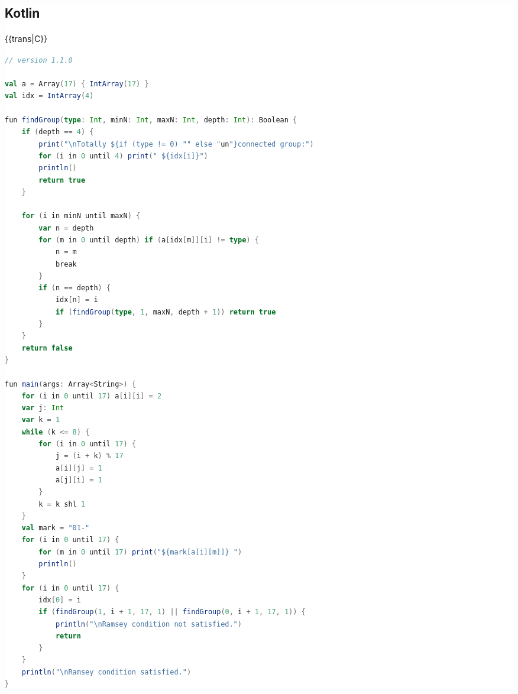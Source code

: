

## Kotlin

{{trans|C}}

```scala
// version 1.1.0

val a = Array(17) { IntArray(17) }
val idx = IntArray(4)

fun findGroup(type: Int, minN: Int, maxN: Int, depth: Int): Boolean {
    if (depth == 4) {
        print("\nTotally ${if (type != 0) "" else "un"}connected group:")
        for (i in 0 until 4) print(" ${idx[i]}")
        println()
        return true
    }

    for (i in minN until maxN) {
        var n = depth
        for (m in 0 until depth) if (a[idx[m]][i] != type) {
            n = m
            break
        }
        if (n == depth) {
            idx[n] = i
            if (findGroup(type, 1, maxN, depth + 1)) return true
        }
    }
    return false
}

fun main(args: Array<String>) {   
    for (i in 0 until 17) a[i][i] = 2
    var j: Int
    var k = 1
    while (k <= 8) {
        for (i in 0 until 17) {
            j = (i + k) % 17
            a[i][j] = 1
            a[j][i] = 1
        }
        k = k shl 1
    }
    val mark = "01-"
    for (i in 0 until 17) {
        for (m in 0 until 17) print("${mark[a[i][m]]} ")
        println() 
    }
    for (i in 0 until 17) {
        idx[0] = i
        if (findGroup(1, i + 1, 17, 1) || findGroup(0, i + 1, 17, 1)) {
            println("\nRamsey condition not satisfied.")
            return
        }
    }
    println("\nRamsey condition satisfied.")
}
```
